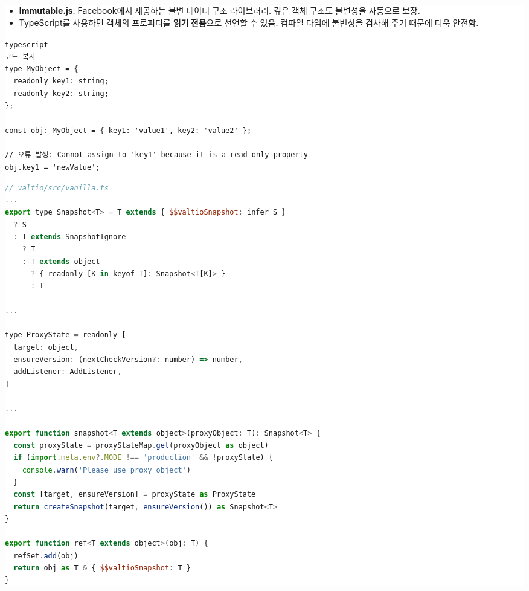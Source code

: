 - **Immutable.js**: Facebook에서 제공하는 불변 데이터 구조 라이브러리. 깊은 객체 구조도 불변성을 자동으로 보장.
- TypeScript를 사용하면 객체의 프로퍼티를 **읽기 전용**으로 선언할 수 있음. 컴파일 타임에 불변성을 검사해 주기 때문에 더욱 안전함.

```tsx
typescript
코드 복사
type MyObject = {
  readonly key1: string;
  readonly key2: string;
};

const obj: MyObject = { key1: 'value1', key2: 'value2' };

// 오류 발생: Cannot assign to 'key1' because it is a read-only property
obj.key1 = 'newValue';

```

```js
// valtio/src/vanilla.ts
...
export type Snapshot<T> = T extends { $$valtioSnapshot: infer S }
  ? S
  : T extends SnapshotIgnore
    ? T
    : T extends object
      ? { readonly [K in keyof T]: Snapshot<T[K]> }
      : T

...

type ProxyState = readonly [
  target: object,
  ensureVersion: (nextCheckVersion?: number) => number,
  addListener: AddListener,
]

...

export function snapshot<T extends object>(proxyObject: T): Snapshot<T> {
  const proxyState = proxyStateMap.get(proxyObject as object)
  if (import.meta.env?.MODE !== 'production' && !proxyState) {
    console.warn('Please use proxy object')
  }
  const [target, ensureVersion] = proxyState as ProxyState
  return createSnapshot(target, ensureVersion()) as Snapshot<T>
}

export function ref<T extends object>(obj: T) {
  refSet.add(obj)
  return obj as T & { $$valtioSnapshot: T }
}

```
